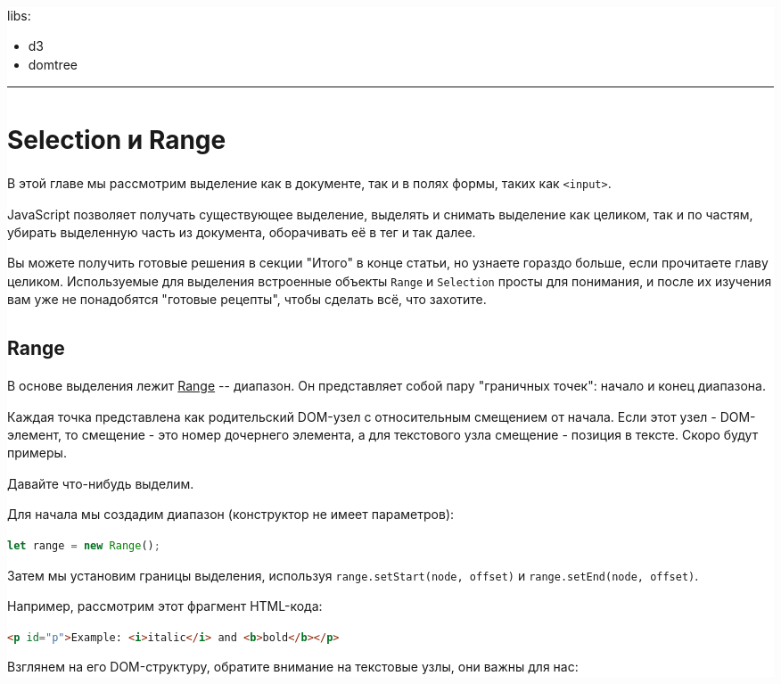 libs:
  - d3
  - domtree

---

# Selection и Range

В этой главе мы рассмотрим выделение как в документе, так и в полях формы, таких как `<input>`.

JavaScript позволяет получать существующее выделение, выделять и снимать выделение как целиком, так и по частям, убирать выделенную часть из документа, оборачивать её в тег и так далее.

Вы можете получить готовые решения в секции "Итого" в конце статьи, но узнаете гораздо больше, если прочитаете главу целиком. Используемые для выделения встроенные объекты `Range` и `Selection` просты для понимания, и после их изучения вам уже не понадобятся "готовые рецепты", чтобы сделать всё, что захотите.

## Range

В основе выделения лежит [Range](https://dom.spec.whatwg.org/#ranges) -- диапазон. Он представляет собой пару "граничных точек": начало и конец диапазона.

Каждая точка представлена как родительский DOM-узел с относительным смещением от начала. Если этот узел - DOM-элемент, то смещение - это номер дочернего элемента, а для текстового узла смещение - позиция в тексте. Скоро будут примеры.

Давайте что-нибудь выделим.

Для начала мы создадим диапазон (конструктор не имеет параметров):

```js
let range = new Range();
```

Затем мы установим границы выделения, используя `range.setStart(node, offset)` и `range.setEnd(node, offset)`.

Например, рассмотрим этот фрагмент HTML-кода:

```html
<p id="p">Example: <i>italic</i> and <b>bold</b></p>
```

Взглянем на его DOM-структуру, обратите внимание на текстовые узлы, они важны для нас:

<div class="select-p-domtree"></div>

<script>
let selectPDomtree = {
  "name": "P",
  "nodeType": 1,
  "children": [{
    "name": "#text",
    "nodeType": 3,
    "content": "Example: "
  }, {
    "name": "I",
    "nodeType": 1,
    "children": [{
      "name": "#text",
      "nodeType": 3,
      "content": "italic"
    }]
  }, {
    "name": "#text",
    "nodeType": 3,
    "content": " and "
  }, {